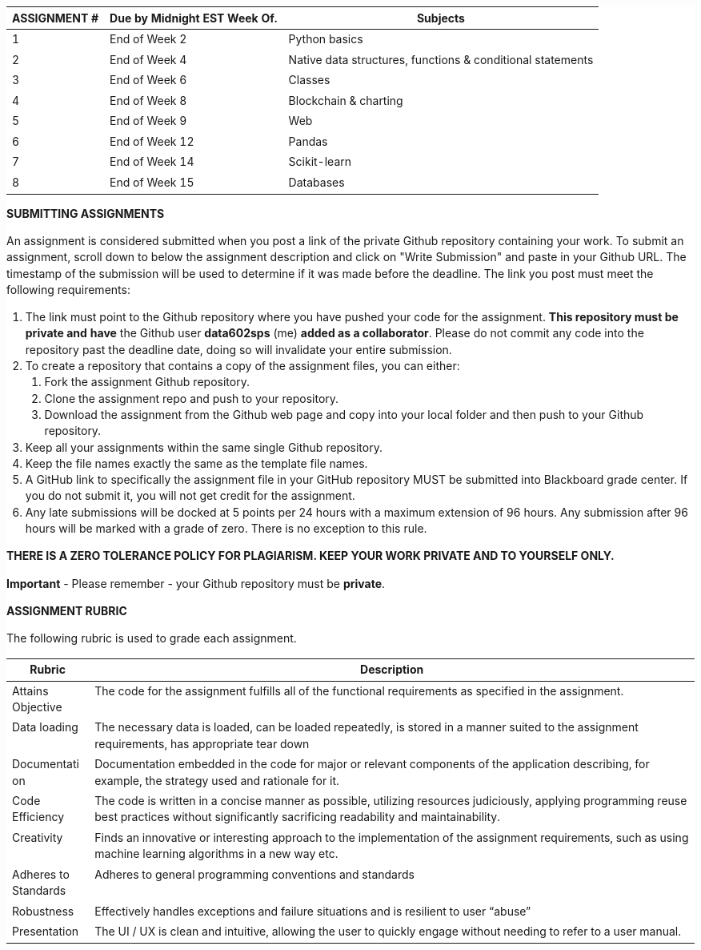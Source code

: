 | **ASSIGNMENT \#** | **Due by Midnight EST Week Of.** | **Subjects**                                               |
|-------------------|----------------------------------|------------------------------------------------------------|
| 1                 | End of Week 2                    | Python basics                                              |
| 2                 | End of Week 4                    | Native data structures, functions & conditional statements |
| 3                 | End of Week 6                    | Classes                                                    |
| 4                 | End of Week 8                    | Blockchain & charting                                      |
| 5                 | End of Week 9                    | Web                                                        |
| 6                 | End of Week 12                   | Pandas                                                     |
| 7                 | End of Week 14                   | Scikit-learn                                               |
| 8                 | End of Week 15                   | Databases                                                  |

**SUBMITTING ASSIGNMENTS**

An assignment is considered submitted when you post a link of the private Github repository containing your work. To submit an assignment, scroll down to below the assignment description and click on "Write Submission" and paste in your Github URL. The timestamp of the submission will be used to determine if it was made before the deadline. The link you post must meet the following requirements:

1.  The link must point to the Github repository where you have pushed your code for the assignment. **This repository must be private and** **have** the Github user **data602sps** (me) **added as a collaborator**. Please do not commit any code into the repository past the deadline date, doing so will invalidate your entire submission.
2.  To create a repository that contains a copy of the assignment files, you can either:
    1.  Fork the assignment Github repository.
    2.  Clone the assignment repo and push to your repository.
    3.  Download the assignment from the Github web page and copy into your local folder and then push to your Github repository.
3.  Keep all your assignments within the same single Github repository.
4.  Keep the file names exactly the same as the template file names.
5.  A GitHub link to specifically the assignment file in your GitHub repository MUST be submitted into Blackboard grade center. If you do not submit it, you will not get credit for the assignment.
6.  Any late submissions will be docked at 5 points per 24 hours with a maximum extension of 96 hours. Any submission after 96 hours will be marked with a grade of zero. There is no exception to this rule.

**THERE IS A ZERO TOLERANCE POLICY FOR PLAGIARISM. KEEP YOUR WORK PRIVATE AND TO YOURSELF ONLY.**

**Important** - Please remember - your Github repository must be **private**.

**ASSIGNMENT RUBRIC**

The following rubric is used to grade each assignment.

| **Rubric**           | **Description**                                                                                                                                                                                    |
|----------------------|----------------------------------------------------------------------------------------------------------------------------------------------------------------------------------------------------|
| Attains Objective    | The code for the assignment fulfills all of the functional requirements as specified in the assignment.                                                                                            |
| Data loading         | The necessary data is loaded, can be loaded repeatedly, is stored in a manner suited to the assignment requirements, has appropriate tear down                                                     |
| Documentation        | Documentation embedded in the code for major or relevant components of the application describing, for example, the strategy used and rationale for it.                                            |
| Code Efficiency      | The code is written in a concise manner as possible, utilizing resources judiciously, applying programming reuse best practices without significantly sacrificing readability and maintainability. |
| Creativity           | Finds an innovative or interesting approach to the implementation of the assignment requirements, such as using machine learning algorithms in a new way etc.                                      |
| Adheres to Standards | Adheres to general programming conventions and standards                                                                                                                                           |
| Robustness           | Effectively handles exceptions and failure situations and is resilient to user “abuse”                                                                                                             |
| Presentation         | The UI / UX is clean and intuitive, allowing the user to quickly engage without needing to refer to a user manual.                                                                                 |
